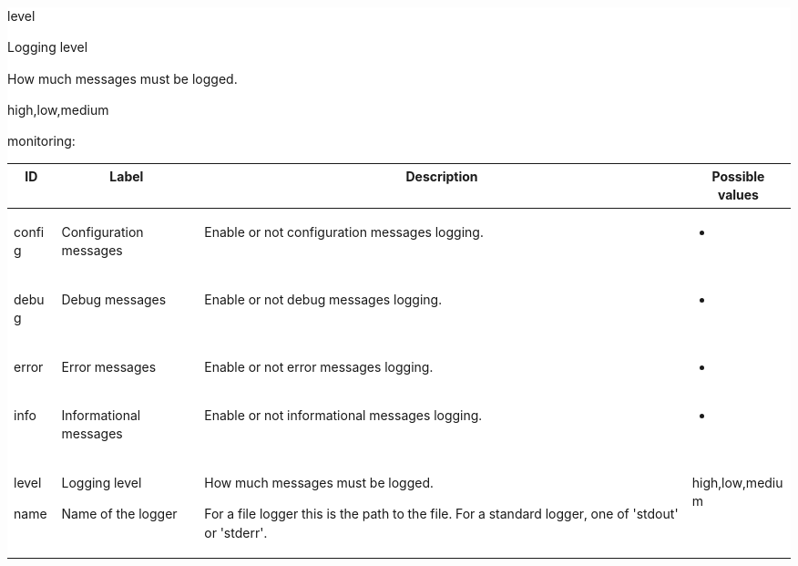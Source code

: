 </tr>
<tr class="odd">
<td><p>level</p></td>
<td><p>Logging level</p></td>
<td><p>How much messages must be logged.</p></td>
<td><p>high,low,medium</p></td>
</tr>
</tbody>
</table>

monitoring:

<table>
<thead>
<tr class="header">
<th>ID</th>
<th>Label</th>
<th>Description</th>
<th>Possible values</th>
</tr>
</thead>
<tbody>
<tr class="odd">
<td><p>config</p></td>
<td><p>Configuration messages</p></td>
<td><p>Enable or not configuration messages logging.</p></td>
<td><ul>
<li></li>
</ul></td>
</tr>
<tr class="even">
<td><p>debug</p></td>
<td><p>Debug messages</p></td>
<td><p>Enable or not debug messages logging.</p></td>
<td><ul>
<li></li>
</ul></td>
</tr>
<tr class="odd">
<td><p>error</p></td>
<td><p>Error messages</p></td>
<td><p>Enable or not error messages logging.</p></td>
<td><ul>
<li></li>
</ul></td>
</tr>
<tr class="even">
<td><p>info</p></td>
<td><p>Informational messages</p></td>
<td><p>Enable or not informational messages logging.</p></td>
<td><ul>
<li></li>
</ul></td>
</tr>
<tr class="odd">
<td><p>level</p>
<p>name</p></td>
<td><p>Logging level</p>
<p>Name of the logger</p></td>
<td><p>How much messages must be logged.</p>
<p>For a file logger this is the path to the file. For a standard logger, one of 'stdout' or 'stderr'.</p></td>
<td><p>high,low,medium</p>
<ul>